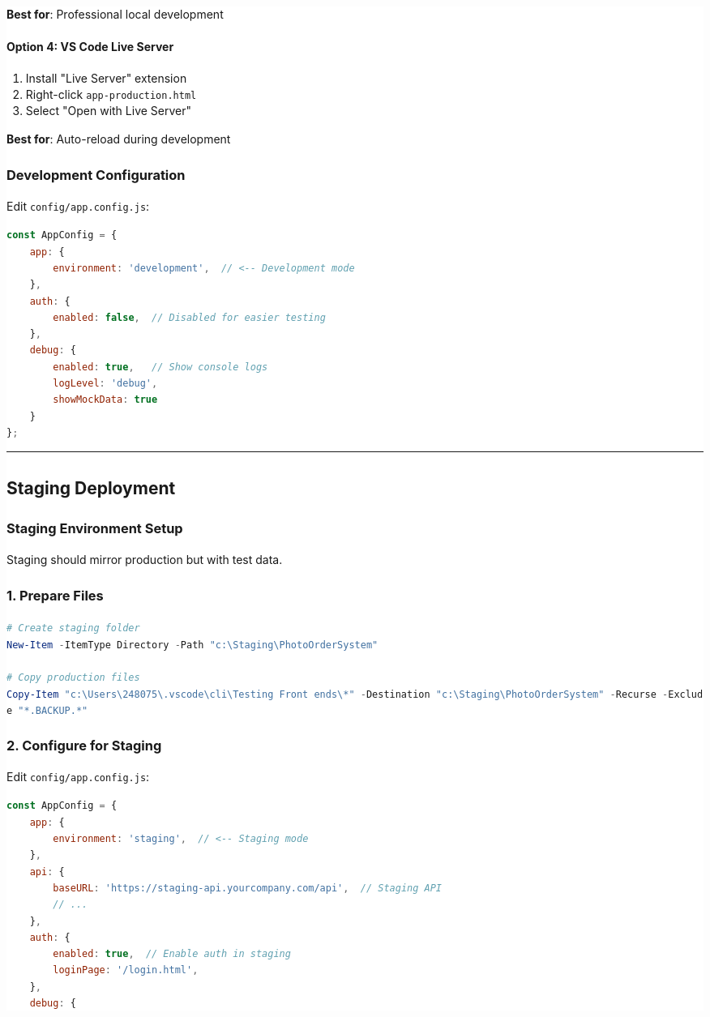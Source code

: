 **Best for**: Professional local development

#### Option 4: VS Code Live Server
1. Install "Live Server" extension
2. Right-click `app-production.html`
3. Select "Open with Live Server"

**Best for**: Auto-reload during development

### Development Configuration

Edit `config/app.config.js`:

```javascript
const AppConfig = {
    app: {
        environment: 'development',  // <-- Development mode
    },
    auth: {
        enabled: false,  // Disabled for easier testing
    },
    debug: {
        enabled: true,   // Show console logs
        logLevel: 'debug',
        showMockData: true
    }
};
```

---

## Staging Deployment

### Staging Environment Setup

Staging should mirror production but with test data.

### 1. Prepare Files

```powershell
# Create staging folder
New-Item -ItemType Directory -Path "c:\Staging\PhotoOrderSystem"

# Copy production files
Copy-Item "c:\Users\248075\.vscode\cli\Testing Front ends\*" -Destination "c:\Staging\PhotoOrderSystem" -Recurse -Exclude "*.BACKUP.*"
```

### 2. Configure for Staging

Edit `config/app.config.js`:

```javascript
const AppConfig = {
    app: {
        environment: 'staging',  // <-- Staging mode
    },
    api: {
        baseURL: 'https://staging-api.yourcompany.com/api',  // Staging API
        // ...
    },
    auth: {
        enabled: true,  // Enable auth in staging
        loginPage: '/login.html',
    },
    debug: {
```